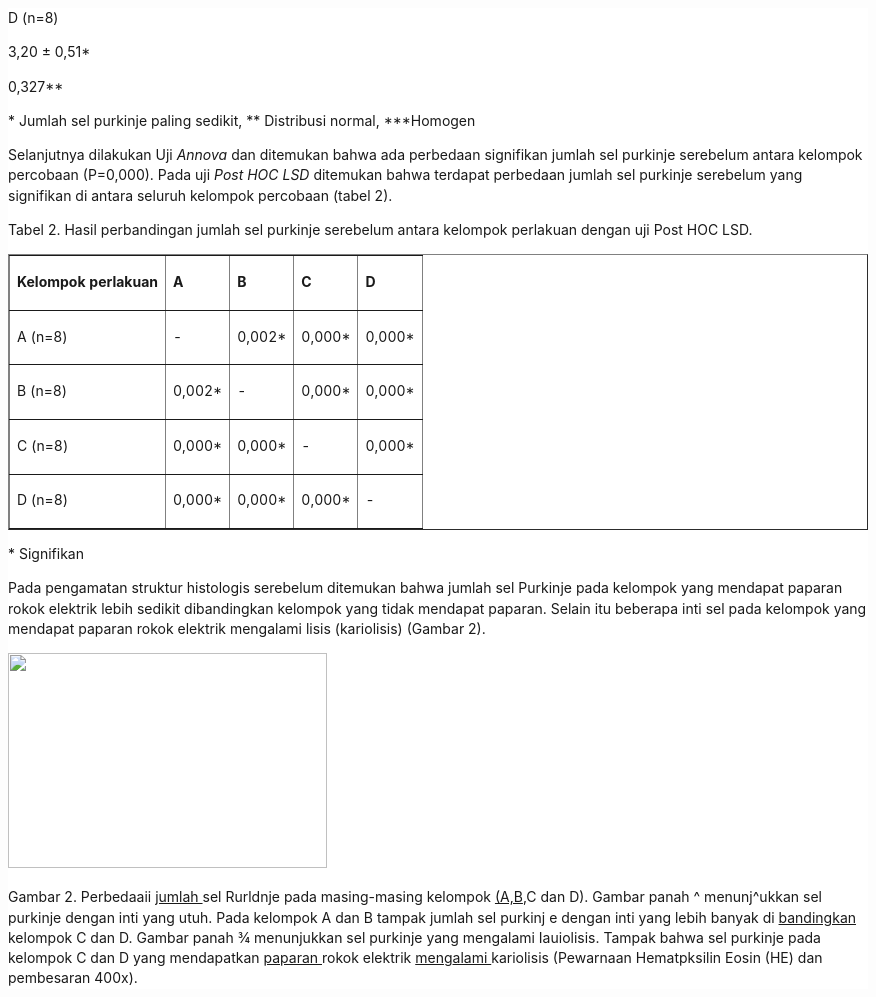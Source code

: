 <tr><td style="vertical-align:bottom;">
<p><span class="font4">D (n=8)</span></p></td><td style="vertical-align:bottom;">
<p><span class="font4">3,20 ± 0,51*</span></p></td><td style="vertical-align:bottom;">
<p><span class="font4">0,327**</span></p></td><td style="vertical-align:top;"></td></tr>
</table>
<p><span class="font4">* Jumlah sel purkinje paling sedikit, ** Distribusi normal, ***Homogen</span></p>
<p><span class="font4">Selanjutnya dilakukan Uji </span><span class="font4" style="font-style:italic;">Annova</span><span class="font4"> dan ditemukan bahwa ada perbedaan signifikan jumlah sel purkinje serebelum antara kelompok percobaan (P=0,000). Pada uji </span><span class="font4" style="font-style:italic;">Post HOC LSD</span><span class="font4"> ditemukan bahwa terdapat perbedaan jumlah sel purkinje serebelum yang signifikan di antara seluruh kelompok percobaan (tabel 2).</span></p>
<p><span class="font4">Tabel 2. Hasil perbandingan jumlah sel purkinje serebelum antara kelompok perlakuan dengan uji Post HOC LSD.</span></p>
<table border="1">
<tr><td style="vertical-align:bottom;">
<p><span class="font4" style="font-weight:bold;">Kelompok perlakuan</span></p></td><td style="vertical-align:middle;">
<p><span class="font4" style="font-weight:bold;">A</span></p></td><td style="vertical-align:middle;">
<p><span class="font4" style="font-weight:bold;">B</span></p></td><td style="vertical-align:middle;">
<p><span class="font4" style="font-weight:bold;">C</span></p></td><td style="vertical-align:middle;">
<p><span class="font4" style="font-weight:bold;">D</span></p></td></tr>
<tr><td style="vertical-align:bottom;">
<p><span class="font4">A (n=8)</span></p></td><td style="vertical-align:middle;">
<p><span class="font4">-</span></p></td><td style="vertical-align:bottom;">
<p><span class="font4">0,002*</span></p></td><td style="vertical-align:bottom;">
<p><span class="font4">0,000*</span></p></td><td style="vertical-align:bottom;">
<p><span class="font4">0,000*</span></p></td></tr>
<tr><td style="vertical-align:bottom;">
<p><span class="font4">B (n=8)</span></p></td><td style="vertical-align:bottom;">
<p><span class="font4">0,002*</span></p></td><td style="vertical-align:middle;">
<p><span class="font4">-</span></p></td><td style="vertical-align:bottom;">
<p><span class="font4">0,000*</span></p></td><td style="vertical-align:bottom;">
<p><span class="font4">0,000*</span></p></td></tr>
<tr><td style="vertical-align:bottom;">
<p><span class="font4">C (n=8)</span></p></td><td style="vertical-align:bottom;">
<p><span class="font4">0,000*</span></p></td><td style="vertical-align:bottom;">
<p><span class="font4">0,000*</span></p></td><td style="vertical-align:middle;">
<p><span class="font4">-</span></p></td><td style="vertical-align:bottom;">
<p><span class="font4">0,000*</span></p></td></tr>
<tr><td style="vertical-align:bottom;">
<p><span class="font4">D (n=8)</span></p></td><td style="vertical-align:bottom;">
<p><span class="font4">0,000*</span></p></td><td style="vertical-align:bottom;">
<p><span class="font4">0,000*</span></p></td><td style="vertical-align:bottom;">
<p><span class="font4">0,000*</span></p></td><td style="vertical-align:middle;">
<p><span class="font4">-</span></p></td></tr>
</table>
<p><span class="font4">* Signifikan</span></p>
<p><span class="font4">Pada pengamatan struktur histologis serebelum ditemukan bahwa jumlah sel Purkinje pada kelompok yang mendapat paparan rokok elektrik lebih sedikit dibandingkan kelompok yang tidak mendapat paparan. Selain itu beberapa inti sel pada kelompok yang mendapat paparan rokok elektrik mengalami lisis (kariolisis) (Gambar 2).</span></p><img src="https://jurnal.harianregional.com/media/98673-5.jpg" alt="" style="width:239pt;height:161pt;">
<p><span class="font2">Gambar 2. Perbedaaii </span><span class="font2" style="text-decoration:underline;">jumlah </span><span class="font2">sel Rurldnje pada masing-masing kelompok </span><span class="font2" style="text-decoration:underline;">(A,B</span><span class="font2">,C dan D). Gambar panah ^ menunj^ukkan sel purkinje dengan inti yang utuh. Pada kelompok A dan B tampak jumlah sel purkinj e dengan inti yang lebih banyak di </span><span class="font2" style="text-decoration:underline;">bandingkan</span><span class="font2"> kelompok C dan D. Gambar panah ¾ menunjukkan sel purkinje yang mengalami Iauiolisis. Tampak bahwa sel purkinje pada kelompok C dan D yang mendapatkan </span><span class="font2" style="text-decoration:underline;">paparan </span><span class="font2">rokok elektrik </span><span class="font2" style="text-decoration:underline;">men</span><span class="font2">g</span><span class="font2" style="text-decoration:underline;">alami </span><span class="font2">kariolisis (Pewarnaan Hematpksilin Eosin (HE) dan pembesaran 400x).</span></p>